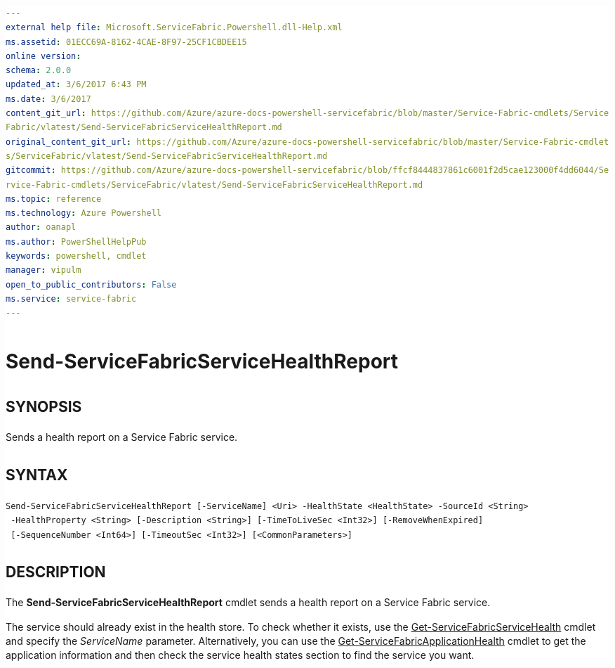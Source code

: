 ```yaml
---
external help file: Microsoft.ServiceFabric.Powershell.dll-Help.xml
ms.assetid: 01ECC69A-8162-4CAE-8F97-25CF1CBDEE15
online version: 
schema: 2.0.0
updated_at: 3/6/2017 6:43 PM
ms.date: 3/6/2017
content_git_url: https://github.com/Azure/azure-docs-powershell-servicefabric/blob/master/Service-Fabric-cmdlets/ServiceFabric/vlatest/Send-ServiceFabricServiceHealthReport.md
original_content_git_url: https://github.com/Azure/azure-docs-powershell-servicefabric/blob/master/Service-Fabric-cmdlets/ServiceFabric/vlatest/Send-ServiceFabricServiceHealthReport.md
gitcommit: https://github.com/Azure/azure-docs-powershell-servicefabric/blob/ffcf8444837861c6001f2d5cae123000f4dd6044/Service-Fabric-cmdlets/ServiceFabric/vlatest/Send-ServiceFabricServiceHealthReport.md
ms.topic: reference
ms.technology: Azure Powershell
author: oanapl
ms.author: PowerShellHelpPub
keywords: powershell, cmdlet
manager: vipulm
open_to_public_contributors: False
ms.service: service-fabric
---
```


# Send-ServiceFabricServiceHealthReport

## SYNOPSIS
Sends a health report on a Service Fabric service.

## SYNTAX

```
Send-ServiceFabricServiceHealthReport [-ServiceName] <Uri> -HealthState <HealthState> -SourceId <String>
 -HealthProperty <String> [-Description <String>] [-TimeToLiveSec <Int32>] [-RemoveWhenExpired]
 [-SequenceNumber <Int64>] [-TimeoutSec <Int32>] [<CommonParameters>]
```

## DESCRIPTION
The **Send-ServiceFabricServiceHealthReport** cmdlet sends a health report on a Service Fabric service.

The service should already exist in the health store.
To check whether it exists, use the [Get-ServiceFabricServiceHealth](./Get-ServiceFabricServiceHealth.md) cmdlet and specify the *ServiceName* parameter.
Alternatively, you can use the [Get-ServiceFabricApplicationHealth](./Get-ServiceFabricApplicationHealth.md) cmdlet to get the application information and then check the service health states section to find the service you want.

